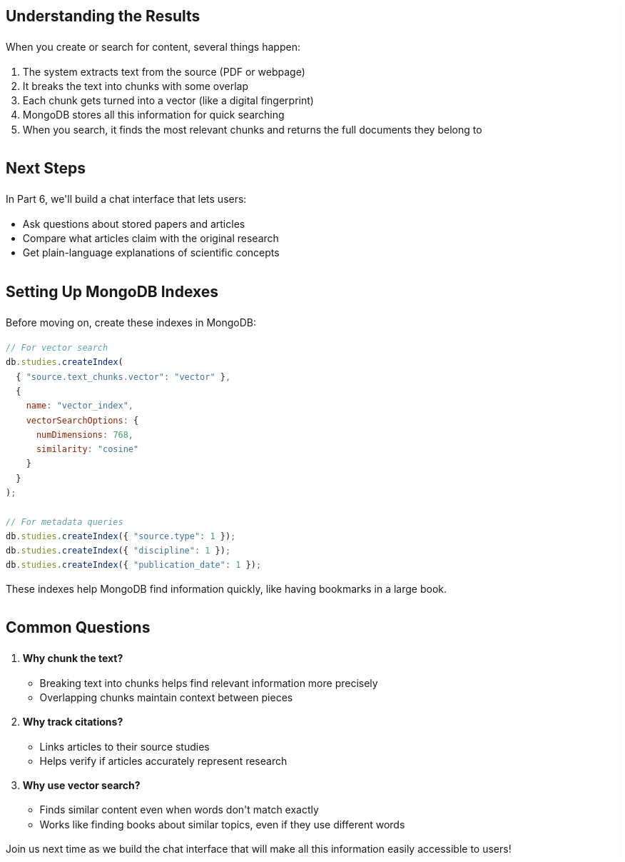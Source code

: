 ## Understanding the Results

When you create or search for content, several things happen:
1. The system extracts text from the source (PDF or webpage)
2. It breaks the text into chunks with some overlap
3. Each chunk gets turned into a vector (like a digital fingerprint)
4. MongoDB stores all this information for quick searching
5. When you search, it finds the most relevant chunks and returns the full documents they belong to

## Next Steps

In Part 6, we'll build a chat interface that lets users:
- Ask questions about stored papers and articles
- Compare what articles claim with the original research
- Get plain-language explanations of scientific concepts

## Setting Up MongoDB Indexes

Before moving on, create these indexes in MongoDB:

```javascript
// For vector search
db.studies.createIndex(
  { "source.text_chunks.vector": "vector" },
  { 
    name: "vector_index",
    vectorSearchOptions: {
      numDimensions: 768,
      similarity: "cosine"
    }
  }
);

// For metadata queries
db.studies.createIndex({ "source.type": 1 });
db.studies.createIndex({ "discipline": 1 });
db.studies.createIndex({ "publication_date": 1 });
```

These indexes help MongoDB find information quickly, like having bookmarks in a large book.

## Common Questions

1. **Why chunk the text?**
   - Breaking text into chunks helps find relevant information more precisely
   - Overlapping chunks maintain context between pieces

2. **Why track citations?**
   - Links articles to their source studies
   - Helps verify if articles accurately represent research

3. **Why use vector search?**
   - Finds similar content even when words don't match exactly
   - Works like finding books about similar topics, even if they use different words

Join us next time as we build the chat interface that will make all this information easily accessible to users!